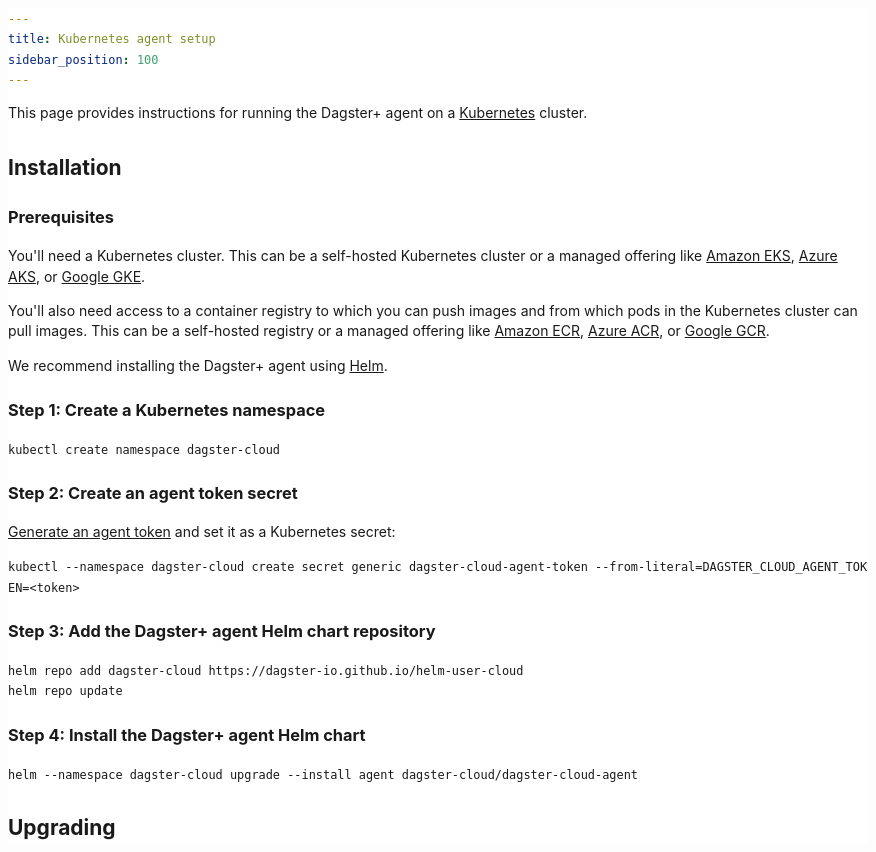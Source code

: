 ```yaml
---
title: Kubernetes agent setup
sidebar_position: 100
---
```


This page provides instructions for running the Dagster+ agent on a [Kubernetes](https://kubernetes.io) cluster.

## Installation


### Prerequisites

You'll need a Kubernetes cluster. This can be a self-hosted Kubernetes cluster or a managed offering like [Amazon EKS](https://aws.amazon.com/eks/), [Azure AKS](https://azure.microsoft.com/en-us/products/kubernetes-service), or [Google GKE](https://cloud.google.com/kubernetes-engine).

You'll also need access to a container registry to which you can push images and from which pods in the Kubernetes cluster can pull images. This can be a self-hosted registry or a managed offering like [Amazon ECR](https://aws.amazon.com/ecr/), [Azure ACR](https://azure.microsoft.com/en-us/products/container-registry), or [Google GCR](https://cloud.google.com/artifact-registry).

We recommend installing the Dagster+ agent using [Helm](https://helm.sh).

### Step 1: Create a Kubernetes namespace

```shell
kubectl create namespace dagster-cloud
```

### Step 2: Create an agent token secret

[Generate an agent token](/dagster-plus/deployment/management/tokens) and set it as a Kubernetes secret:

```shell
kubectl --namespace dagster-cloud create secret generic dagster-cloud-agent-token --from-literal=DAGSTER_CLOUD_AGENT_TOKEN=<token>
```

### Step 3: Add the Dagster+ agent Helm chart repository

```shell
helm repo add dagster-cloud https://dagster-io.github.io/helm-user-cloud
helm repo update
```

### Step 4: Install the Dagster+ agent Helm chart

```shell
helm --namespace dagster-cloud upgrade --install agent dagster-cloud/dagster-cloud-agent
```

## Upgrading
